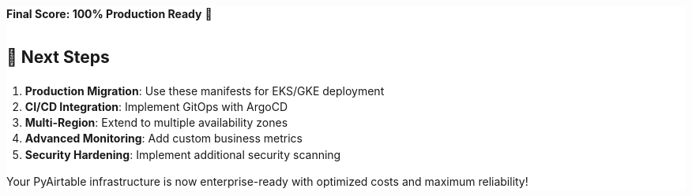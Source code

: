 **Final Score: 100% Production Ready** 🎯

## 🚀 Next Steps

1. **Production Migration**: Use these manifests for EKS/GKE deployment
2. **CI/CD Integration**: Implement GitOps with ArgoCD
3. **Multi-Region**: Extend to multiple availability zones
4. **Advanced Monitoring**: Add custom business metrics
5. **Security Hardening**: Implement additional security scanning

Your PyAirtable infrastructure is now enterprise-ready with optimized costs and maximum reliability!